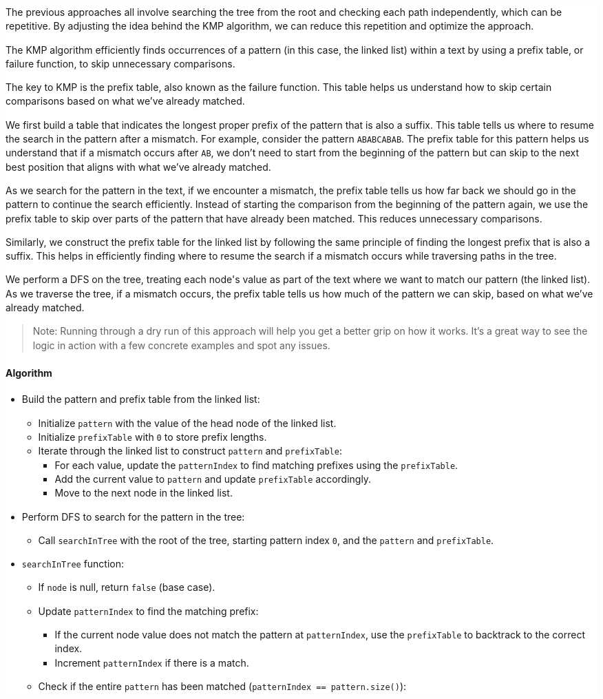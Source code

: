 The previous approaches all involve searching the tree from the root and checking each path independently, which can be repetitive. By adjusting the idea behind the KMP algorithm, we can reduce this repetition and optimize the approach.

The KMP algorithm efficiently finds occurrences of a pattern (in this case, the linked list) within a text by using a prefix table, or failure function, to skip unnecessary comparisons.

The key to KMP is the prefix table, also known as the failure function. This table helps us understand how to skip certain comparisons based on what we’ve already matched.

We first build a table that indicates the longest proper prefix of the pattern that is also a suffix. This table tells us where to resume the search in the pattern after a mismatch. For example, consider the pattern `ABABCABAB`. The prefix table for this pattern helps us understand that if a mismatch occurs after `AB`, we don’t need to start from the beginning of the pattern but can skip to the next best position that aligns with what we’ve already matched.

As we search for the pattern in the text, if we encounter a mismatch, the prefix table tells us how far back we should go in the pattern to continue the search efficiently. Instead of starting the comparison from the beginning of the pattern again, we use the prefix table to skip over parts of the pattern that have already been matched. This reduces unnecessary comparisons.

Similarly, we construct the prefix table for the linked list by following the same principle of finding the longest prefix that is also a suffix. This helps in efficiently finding where to resume the search if a mismatch occurs while traversing paths in the tree.

We perform a DFS on the tree, treating each node's value as part of the text where we want to match our pattern (the linked list). As we traverse the tree, if a mismatch occurs, the prefix table tells us how much of the pattern we can skip, based on what we’ve already matched.

> Note: Running through a dry run of this approach will help you get a better grip on how it works. It’s a great way to see the logic in action with a few concrete examples and spot any issues.

#### Algorithm

- Build the pattern and prefix table from the linked list:
    
    - Initialize `pattern` with the value of the head node of the linked list.
    - Initialize `prefixTable` with `0` to store prefix lengths.
    - Iterate through the linked list to construct `pattern` and `prefixTable`:
        - For each value, update the `patternIndex` to find matching prefixes using the `prefixTable`.
        - Add the current value to `pattern` and update `prefixTable` accordingly.
        - Move to the next node in the linked list.
- Perform DFS to search for the pattern in the tree:
    
    - Call `searchInTree` with the root of the tree, starting pattern index `0`, and the `pattern` and `prefixTable`.
- `searchInTree` function:
    
    - If `node` is null, return `false` (base case).
        
    - Update `patternIndex` to find the matching prefix:
        
        - If the current node value does not match the pattern at `patternIndex`, use the `prefixTable` to backtrack to the correct index.
        - Increment `patternIndex` if there is a match.
    - Check if the entire `pattern` has been matched (`patternIndex == pattern.size()`):
        